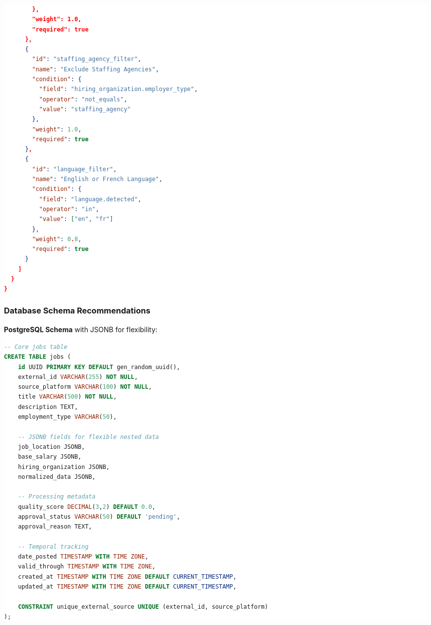 ```json
        },
        "weight": 1.0,
        "required": true
      },
      {
        "id": "staffing_agency_filter",
        "name": "Exclude Staffing Agencies",
        "condition": {
          "field": "hiring_organization.employer_type",
          "operator": "not_equals",
          "value": "staffing_agency"
        },
        "weight": 1.0,
        "required": true
      },
      {
        "id": "language_filter",
        "name": "English or French Language",
        "condition": {
          "field": "language.detected",
          "operator": "in",
          "value": ["en", "fr"]
        },
        "weight": 0.8,
        "required": true
      }
    ]
  }
}
```

### Database Schema Recommendations

**PostgreSQL Schema** with JSONB for flexibility:

```sql
-- Core jobs table
CREATE TABLE jobs (
    id UUID PRIMARY KEY DEFAULT gen_random_uuid(),
    external_id VARCHAR(255) NOT NULL,
    source_platform VARCHAR(100) NOT NULL,
    title VARCHAR(500) NOT NULL,
    description TEXT,
    employment_type VARCHAR(50),

    -- JSONB fields for flexible nested data
    job_location JSONB,
    base_salary JSONB,
    hiring_organization JSONB,
    normalized_data JSONB,

    -- Processing metadata
    quality_score DECIMAL(3,2) DEFAULT 0.0,
    approval_status VARCHAR(50) DEFAULT 'pending',
    approval_reason TEXT,

    -- Temporal tracking
    date_posted TIMESTAMP WITH TIME ZONE,
    valid_through TIMESTAMP WITH TIME ZONE,
    created_at TIMESTAMP WITH TIME ZONE DEFAULT CURRENT_TIMESTAMP,
    updated_at TIMESTAMP WITH TIME ZONE DEFAULT CURRENT_TIMESTAMP,

    CONSTRAINT unique_external_source UNIQUE (external_id, source_platform)
);
```